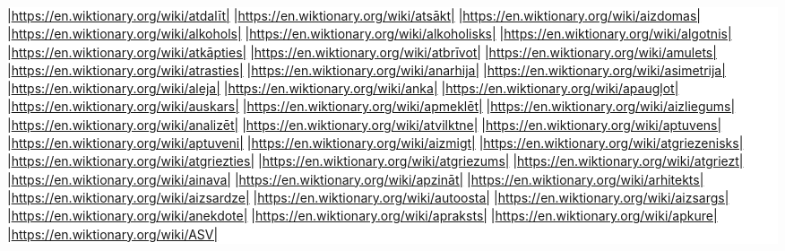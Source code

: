 |https://en.wiktionary.org/wiki/atdalīt|
|https://en.wiktionary.org/wiki/atsākt|
|https://en.wiktionary.org/wiki/aizdomas|
|https://en.wiktionary.org/wiki/alkohols|
|https://en.wiktionary.org/wiki/alkoholisks|
|https://en.wiktionary.org/wiki/algotnis|
|https://en.wiktionary.org/wiki/atkāpties|
|https://en.wiktionary.org/wiki/atbrīvot|
|https://en.wiktionary.org/wiki/amulets|
|https://en.wiktionary.org/wiki/atrasties|
|https://en.wiktionary.org/wiki/anarhija|
|https://en.wiktionary.org/wiki/asimetrija|
|https://en.wiktionary.org/wiki/aleja|
|https://en.wiktionary.org/wiki/anka|
|https://en.wiktionary.org/wiki/apaugļot|
|https://en.wiktionary.org/wiki/auskars|
|https://en.wiktionary.org/wiki/apmeklēt|
|https://en.wiktionary.org/wiki/aizliegums|
|https://en.wiktionary.org/wiki/analizēt|
|https://en.wiktionary.org/wiki/atvilktne|
|https://en.wiktionary.org/wiki/aptuvens|
|https://en.wiktionary.org/wiki/aptuveni|
|https://en.wiktionary.org/wiki/aizmigt|
|https://en.wiktionary.org/wiki/atgriezenisks|
|https://en.wiktionary.org/wiki/atgriezties|
|https://en.wiktionary.org/wiki/atgriezums|
|https://en.wiktionary.org/wiki/atgriezt|
|https://en.wiktionary.org/wiki/ainava|
|https://en.wiktionary.org/wiki/apzināt|
|https://en.wiktionary.org/wiki/arhitekts|
|https://en.wiktionary.org/wiki/aizsardze|
|https://en.wiktionary.org/wiki/autoosta|
|https://en.wiktionary.org/wiki/aizsargs|
|https://en.wiktionary.org/wiki/anekdote|
|https://en.wiktionary.org/wiki/apraksts|
|https://en.wiktionary.org/wiki/apkure|
|https://en.wiktionary.org/wiki/ASV|